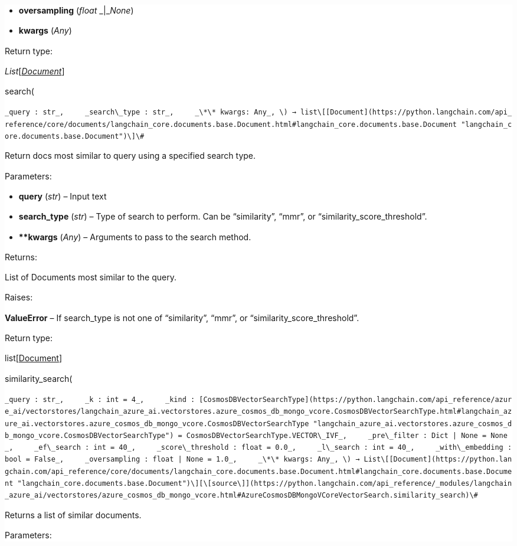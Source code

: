   * **oversampling** \(_float_ _|__None_\)

  * **kwargs** \(_Any_\)

Return type:     

_List_\[[_Document_](https://python.langchain.com/api_reference/core/documents/langchain_core.documents.base.Document.html#langchain_core.documents.base.Document "langchain_core.documents.base.Document")\]

search\(

    _query : str_,     _search\_type : str_,     _\*\* kwargs: Any_, \) → list\[[Document](https://python.langchain.com/api_reference/core/documents/langchain_core.documents.base.Document.html#langchain_core.documents.base.Document "langchain_core.documents.base.Document")\]\#     

Return docs most similar to query using a specified search type.

Parameters:     

  * **query** \(_str_\) – Input text

  * **search\_type** \(_str_\) – Type of search to perform. Can be “similarity”, “mmr”, or “similarity\_score\_threshold”.

  * **\*\*kwargs** \(_Any_\) – Arguments to pass to the search method.

Returns:     

List of Documents most similar to the query.

Raises:     

**ValueError** – If search\_type is not one of “similarity”, “mmr”, or “similarity\_score\_threshold”.

Return type:     

list\[[Document](https://python.langchain.com/api_reference/core/documents/langchain_core.documents.base.Document.html#langchain_core.documents.base.Document "langchain_core.documents.base.Document")\]

similarity\_search\(

    _query : str_,     _k : int = 4_,     _kind : [CosmosDBVectorSearchType](https://python.langchain.com/api_reference/azure_ai/vectorstores/langchain_azure_ai.vectorstores.azure_cosmos_db_mongo_vcore.CosmosDBVectorSearchType.html#langchain_azure_ai.vectorstores.azure_cosmos_db_mongo_vcore.CosmosDBVectorSearchType "langchain_azure_ai.vectorstores.azure_cosmos_db_mongo_vcore.CosmosDBVectorSearchType") = CosmosDBVectorSearchType.VECTOR\_IVF_,     _pre\_filter : Dict | None = None_,     _ef\_search : int = 40_,     _score\_threshold : float = 0.0_,     _l\_search : int = 40_,     _with\_embedding : bool = False_,     _oversampling : float | None = 1.0_,     _\*\* kwargs: Any_, \) → List\[[Document](https://python.langchain.com/api_reference/core/documents/langchain_core.documents.base.Document.html#langchain_core.documents.base.Document "langchain_core.documents.base.Document")\][\[source\]](https://python.langchain.com/api_reference/_modules/langchain_azure_ai/vectorstores/azure_cosmos_db_mongo_vcore.html#AzureCosmosDBMongoVCoreVectorSearch.similarity_search)\#     

Returns a list of similar documents.

Parameters:     
